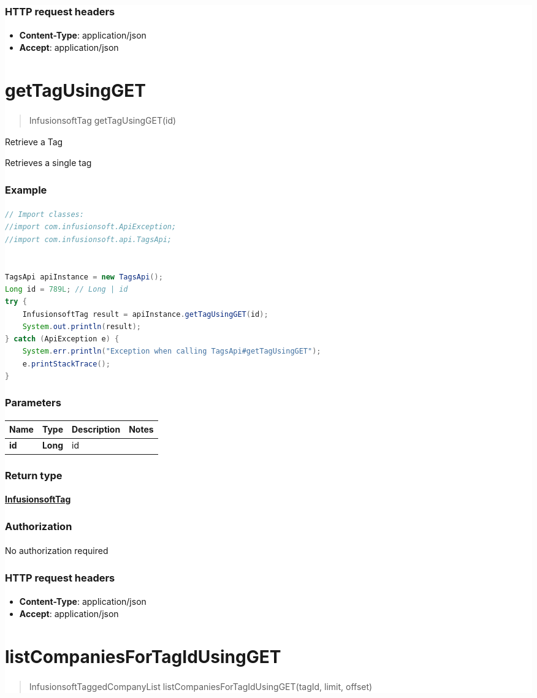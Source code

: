 ### HTTP request headers

 - **Content-Type**: application/json
 - **Accept**: application/json

<a name="getTagUsingGET"></a>
# **getTagUsingGET**
> InfusionsoftTag getTagUsingGET(id)

Retrieve a Tag

Retrieves a single tag

### Example
```java
// Import classes:
//import com.infusionsoft.ApiException;
//import com.infusionsoft.api.TagsApi;


TagsApi apiInstance = new TagsApi();
Long id = 789L; // Long | id
try {
    InfusionsoftTag result = apiInstance.getTagUsingGET(id);
    System.out.println(result);
} catch (ApiException e) {
    System.err.println("Exception when calling TagsApi#getTagUsingGET");
    e.printStackTrace();
}
```

### Parameters

Name | Type | Description  | Notes
------------- | ------------- | ------------- | -------------
 **id** | **Long**| id |

### Return type

[**InfusionsoftTag**](InfusionsoftTag.md)

### Authorization

No authorization required

### HTTP request headers

 - **Content-Type**: application/json
 - **Accept**: application/json

<a name="listCompaniesForTagIdUsingGET"></a>
# **listCompaniesForTagIdUsingGET**
> InfusionsoftTaggedCompanyList listCompaniesForTagIdUsingGET(tagId, limit, offset)
